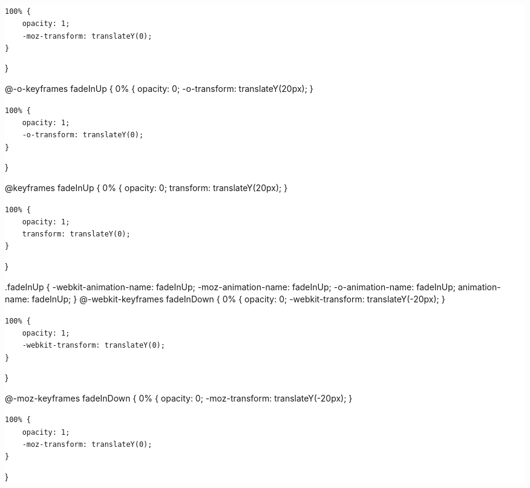 	100% {
		opacity: 1;
		-moz-transform: translateY(0);
	}
}

@-o-keyframes fadeInUp {
	0% {
		opacity: 0;
		-o-transform: translateY(20px);
	}
	
	100% {
		opacity: 1;
		-o-transform: translateY(0);
	}
}

@keyframes fadeInUp {
	0% {
		opacity: 0;
		transform: translateY(20px);
	}
	
	100% {
		opacity: 1;
		transform: translateY(0);
	}
}

.fadeInUp {
	-webkit-animation-name: fadeInUp;
	-moz-animation-name: fadeInUp;
	-o-animation-name: fadeInUp;
	animation-name: fadeInUp;
}
@-webkit-keyframes fadeInDown {
	0% {
		opacity: 0;
		-webkit-transform: translateY(-20px);
	}
	
	100% {
		opacity: 1;
		-webkit-transform: translateY(0);
	}
}

@-moz-keyframes fadeInDown {
	0% {
		opacity: 0;
		-moz-transform: translateY(-20px);
	}
	
	100% {
		opacity: 1;
		-moz-transform: translateY(0);
	}
}
